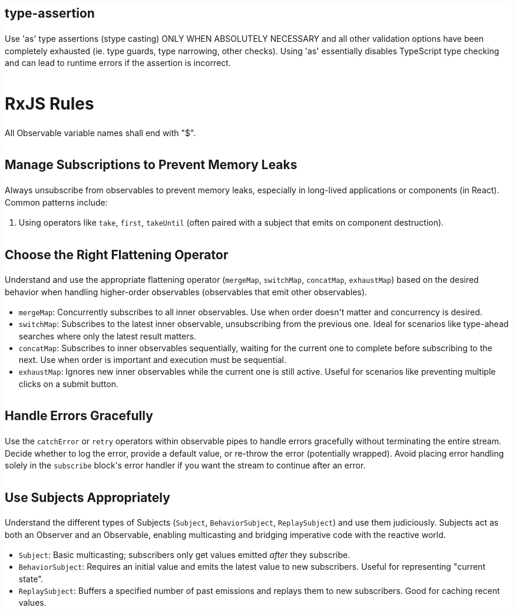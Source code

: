## type-assertion

Use 'as' type assertions (stype casting) ONLY WHEN ABSOLUTELY NECESSARY and all other validation options have been completely exhausted (ie. type guards, type narrowing, other checks). Using 'as' essentially disables TypeScript type checking and can lead to runtime errors if the assertion is incorrect.

# RxJS Rules

All Observable variable names shall end with "$".

## Manage Subscriptions to Prevent Memory Leaks

Always unsubscribe from observables to prevent memory leaks, especially in long-lived applications or components (in React). Common patterns include:
1. Using operators like `take`, `first`, `takeUntil` (often paired with a subject that emits on component destruction).

## Choose the Right Flattening Operator

Understand and use the appropriate flattening operator (`mergeMap`, `switchMap`, `concatMap`, `exhaustMap`) based on the desired behavior when handling higher-order observables (observables that emit other observables).
* `mergeMap`: Concurrently subscribes to all inner observables. Use when order doesn't matter and concurrency is desired.
* `switchMap`: Subscribes to the latest inner observable, unsubscribing from the previous one. Ideal for scenarios like type-ahead searches where only the latest result matters.
* `concatMap`: Subscribes to inner observables sequentially, waiting for the current one to complete before subscribing to the next. Use when order is important and execution must be sequential.
* `exhaustMap`: Ignores new inner observables while the current one is still active. Useful for scenarios like preventing multiple clicks on a submit button.

## Handle Errors Gracefully

Use the `catchError` or `retry` operators within observable pipes to handle errors gracefully without terminating the entire stream. Decide whether to log the error, provide a default value, or re-throw the error (potentially wrapped). Avoid placing error handling solely in the `subscribe` block's error handler if you want the stream to continue after an error.

## Use Subjects Appropriately

Understand the different types of Subjects (`Subject`, `BehaviorSubject`, `ReplaySubject`) and use them judiciously. Subjects act as both an Observer and an Observable, enabling multicasting and bridging imperative code with the reactive world.
*   `Subject`: Basic multicasting; subscribers only get values emitted *after* they subscribe.
*   `BehaviorSubject`: Requires an initial value and emits the latest value to new subscribers. Useful for representing "current state".
*   `ReplaySubject`: Buffers a specified number of past emissions and replays them to new subscribers. Good for caching recent values.
